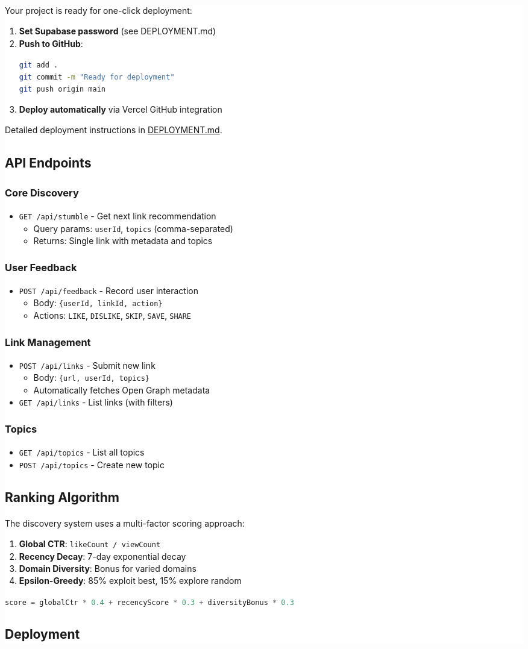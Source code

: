 Your project is ready for one-click deployment:

1. **Set Supabase password** (see DEPLOYMENT.md)
2. **Push to GitHub**:
   ```bash
   git add .
   git commit -m "Ready for deployment"
   git push origin main
   ```
3. **Deploy automatically** via Vercel GitHub integration

Detailed deployment instructions in [DEPLOYMENT.md](DEPLOYMENT.md).

## API Endpoints

### Core Discovery

- `GET /api/stumble` - Get next link recommendation
  - Query params: `userId`, `topics` (comma-separated)
  - Returns: Single link with metadata and topics

### User Feedback

- `POST /api/feedback` - Record user interaction
  - Body: `{userId, linkId, action}`
  - Actions: `LIKE`, `DISLIKE`, `SKIP`, `SAVE`, `SHARE`

### Link Management

- `POST /api/links` - Submit new link
  - Body: `{url, userId, topics}`
  - Automatically fetches Open Graph metadata
- `GET /api/links` - List links (with filters)

### Topics

- `GET /api/topics` - List all topics
- `POST /api/topics` - Create new topic

## Ranking Algorithm

The discovery system uses a multi-factor scoring approach:

1. **Global CTR**: `likeCount / viewCount`
2. **Recency Decay**: 7-day exponential decay
3. **Domain Diversity**: Bonus for varied domains
4. **Epsilon-Greedy**: 85% exploit best, 15% explore random

```typescript
score = globalCtr * 0.4 + recencyScore * 0.3 + diversityBonus * 0.3
```

## Deployment
